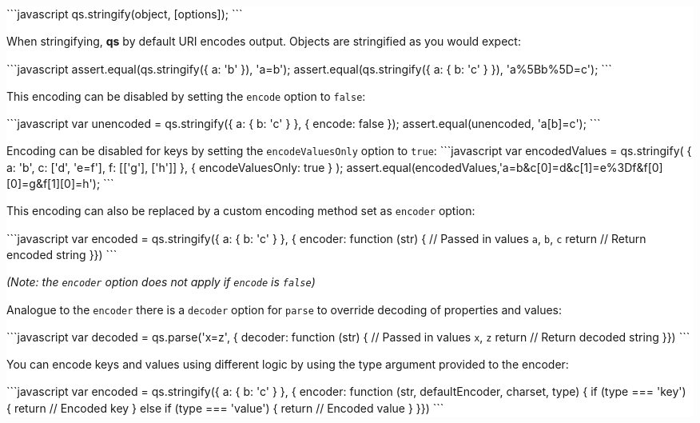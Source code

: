 [](#preventEval)
\`\`\`javascript
qs.stringify(object, [options]);
\`\`\`

When stringifying, **qs** by default URI encodes output. Objects are stringified as you would expect:

\`\`\`javascript
assert.equal(qs.stringify({ a: 'b' }), 'a=b');
assert.equal(qs.stringify({ a: { b: 'c' } }), 'a%5Bb%5D=c');
\`\`\`

This encoding can be disabled by setting the `encode` option to `false`:

\`\`\`javascript
var unencoded = qs.stringify({ a: { b: 'c' } }, { encode: false });
assert.equal(unencoded, 'a[b]=c');
\`\`\`

Encoding can be disabled for keys by setting the `encodeValuesOnly` option to `true`:
\`\`\`javascript
var encodedValues = qs.stringify(
    { a: 'b', c: ['d', 'e=f'], f: [['g'], ['h']] },
    { encodeValuesOnly: true }
);
assert.equal(encodedValues,'a=b&c[0]=d&c[1]=e%3Df&f[0][0]=g&f[1][0]=h');
\`\`\`

This encoding can also be replaced by a custom encoding method set as `encoder` option:

\`\`\`javascript
var encoded = qs.stringify({ a: { b: 'c' } }, { encoder: function (str) {
    // Passed in values `a`, `b`, `c`
    return // Return encoded string
}})
\`\`\`

_(Note: the `encoder` option does not apply if `encode` is `false`)_

Analogue to the `encoder` there is a `decoder` option for `parse` to override decoding of properties and values:

\`\`\`javascript
var decoded = qs.parse('x=z', { decoder: function (str) {
    // Passed in values `x`, `z`
    return // Return decoded string
}})
\`\`\`

You can encode keys and values using different logic by using the type argument provided to the encoder:

\`\`\`javascript
var encoded = qs.stringify({ a: { b: 'c' } }, { encoder: function (str, defaultEncoder, charset, type) {
    if (type === 'key') {
        return // Encoded key
    } else if (type === 'value') {
        return // Encoded value
    }
}})
\`\`\`


[package-url]: https://npmjs.org/package/qs
[npm-version-svg]: https://versionbadg.es/ljharb/qs.svg
[deps-svg]: https://david-dm.org/ljharb/qs.svg
[deps-url]: https://david-dm.org/ljharb/qs
[dev-deps-svg]: https://david-dm.org/ljharb/qs/dev-status.svg
[dev-deps-url]: https://david-dm.org/ljharb/qs#info=devDependencies
[npm-badge-png]: https://nodei.co/npm/qs.png?downloads=true&stars=true
[license-image]: https://img.shields.io/npm/l/qs.svg
[license-url]: LICENSE
[downloads-image]: https://img.shields.io/npm/dm/qs.svg
[downloads-url]: https://npm-stat.com/charts.html?package=qs
[codecov-image]: https://codecov.io/gh/ljharb/qs/branch/main/graphs/badge.svg
[codecov-url]: https://app.codecov.io/gh/ljharb/qs/
[actions-image]: https://img.shields.io/endpoint?url=https://github-actions-badge-u3jn4tfpocch.runkit.sh/ljharb/qs
[actions-url]: https://github.com/ljharb/qs/actions